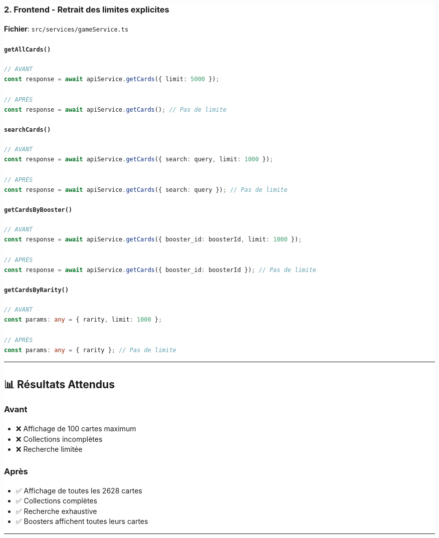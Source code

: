 ### 2. Frontend - Retrait des limites explicites

**Fichier**: `src/services/gameService.ts`

#### `getAllCards()`
```typescript
// AVANT
const response = await apiService.getCards({ limit: 5000 });

// APRÈS
const response = await apiService.getCards(); // Pas de limite
```

#### `searchCards()`
```typescript
// AVANT
const response = await apiService.getCards({ search: query, limit: 1000 });

// APRÈS
const response = await apiService.getCards({ search: query }); // Pas de limite
```

#### `getCardsByBooster()`
```typescript
// AVANT
const response = await apiService.getCards({ booster_id: boosterId, limit: 1000 });

// APRÈS
const response = await apiService.getCards({ booster_id: boosterId }); // Pas de limite
```

#### `getCardsByRarity()`
```typescript
// AVANT
const params: any = { rarity, limit: 1000 };

// APRÈS
const params: any = { rarity }; // Pas de limite
```

---

## 📊 Résultats Attendus

### Avant
- ❌ Affichage de 100 cartes maximum
- ❌ Collections incomplètes
- ❌ Recherche limitée

### Après
- ✅ Affichage de toutes les 2628 cartes
- ✅ Collections complètes
- ✅ Recherche exhaustive
- ✅ Boosters affichent toutes leurs cartes

---